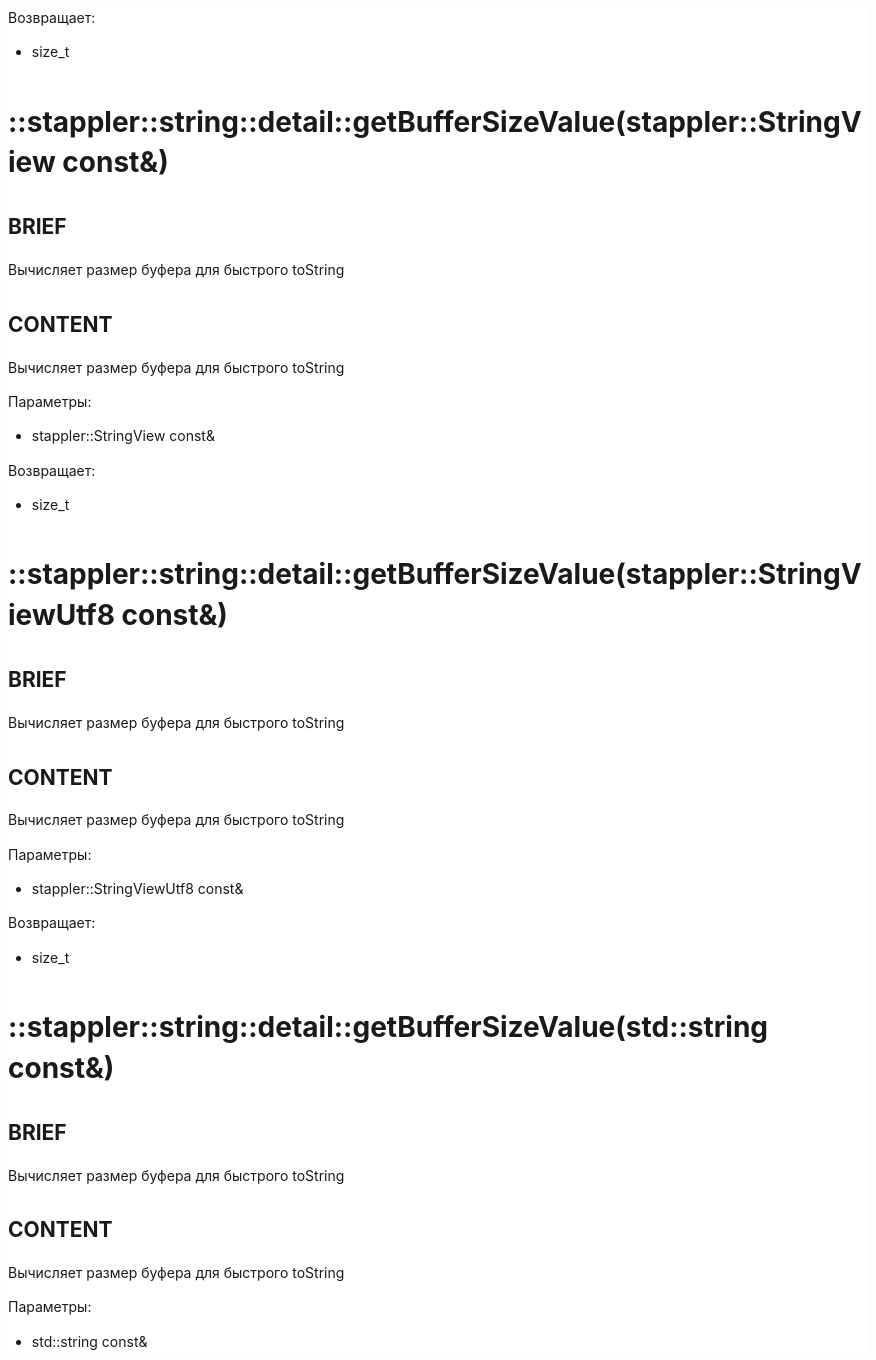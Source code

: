 Возвращает:
* size_t

# ::stappler::string::detail::getBufferSizeValue(stappler::StringView const&)

## BRIEF

Вычисляет размер буфера для быстрого toString

## CONTENT

Вычисляет размер буфера для быстрого toString

Параметры:
* stappler::StringView const&

Возвращает:
* size_t

# ::stappler::string::detail::getBufferSizeValue(stappler::StringViewUtf8 const&)

## BRIEF

Вычисляет размер буфера для быстрого toString

## CONTENT

Вычисляет размер буфера для быстрого toString

Параметры:
* stappler::StringViewUtf8 const&

Возвращает:
* size_t

# ::stappler::string::detail::getBufferSizeValue(std::string const&)

## BRIEF

Вычисляет размер буфера для быстрого toString

## CONTENT

Вычисляет размер буфера для быстрого toString

Параметры:
* std::string const&
